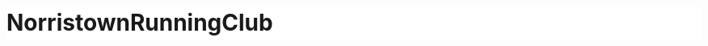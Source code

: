 # NorristownRunningClub

<?php
/*
	Template Name: Home Page
*/

get_header(); ?>


<script>
  (function(i,s,o,g,r,a,m){i['GoogleAnalyticsObject']=r;i[r]=i[r]||function(){
  (i[r].q=i[r].q||[]).push(arguments)},i[r].l=1*new Date();a=s.createElement(o),
  m=s.getElementsByTagName(o)[0];a.async=1;a.src=g;m.parentNode.insertBefore(a,m)
  })(window,document,'script','https://www.google-analytics.com/analytics.js','ga');

  ga('create', 'UA-90431339-1', 'auto');
  ga('send', 'pageview');


</script>

<style>
<style>




.wrapper {
  display: inline-block;
  position: relative;  
}

.wrapper img {
  display: block;
  max-width:100%;
}
.wrapper1 img {
  display: block;
  max-width:100%;
  text-align:center;
}
.wrapper .overlay {
  padding-top:20px;
  padding-left:400px;
  text-align:left;
  font-size: 20px;
  position: absolute;
  top:0;
  left:0;
  width:100%;
  height:100%;
  color:white;
  font-variant: small-caps;
 font-family: 'Merriweather', serif;
}
